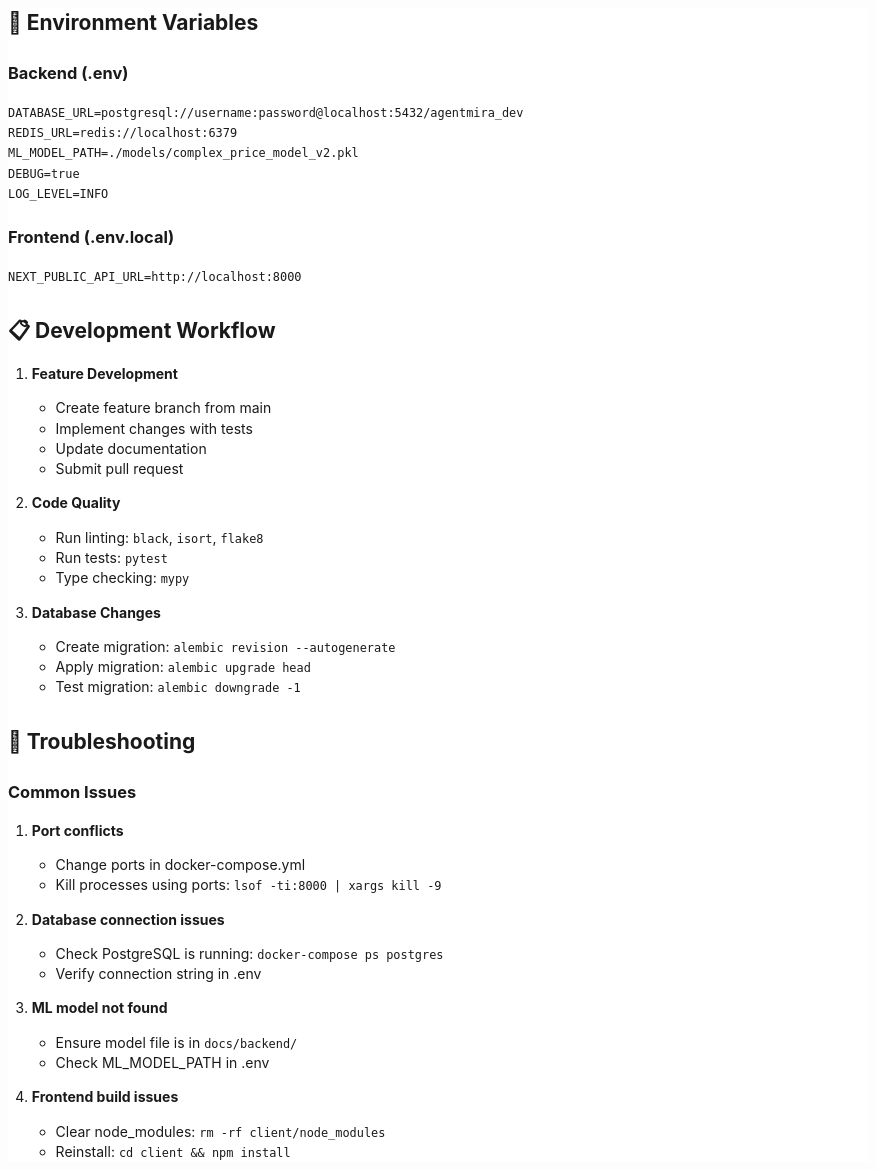 ## 🚦 Environment Variables

### Backend (.env)
```env
DATABASE_URL=postgresql://username:password@localhost:5432/agentmira_dev
REDIS_URL=redis://localhost:6379
ML_MODEL_PATH=./models/complex_price_model_v2.pkl
DEBUG=true
LOG_LEVEL=INFO
```

### Frontend (.env.local)
```env
NEXT_PUBLIC_API_URL=http://localhost:8000
```

## 📋 Development Workflow

1. **Feature Development**
   - Create feature branch from main
   - Implement changes with tests
   - Update documentation
   - Submit pull request

2. **Code Quality**
   - Run linting: `black`, `isort`, `flake8`
   - Run tests: `pytest`
   - Type checking: `mypy`

3. **Database Changes**
   - Create migration: `alembic revision --autogenerate`
   - Apply migration: `alembic upgrade head`
   - Test migration: `alembic downgrade -1`

## 🐛 Troubleshooting

### Common Issues

1. **Port conflicts**
   - Change ports in docker-compose.yml
   - Kill processes using ports: `lsof -ti:8000 | xargs kill -9`

2. **Database connection issues**
   - Check PostgreSQL is running: `docker-compose ps postgres`
   - Verify connection string in .env

3. **ML model not found**
   - Ensure model file is in `docs/backend/`
   - Check ML_MODEL_PATH in .env

4. **Frontend build issues**
   - Clear node_modules: `rm -rf client/node_modules`
   - Reinstall: `cd client && npm install`
